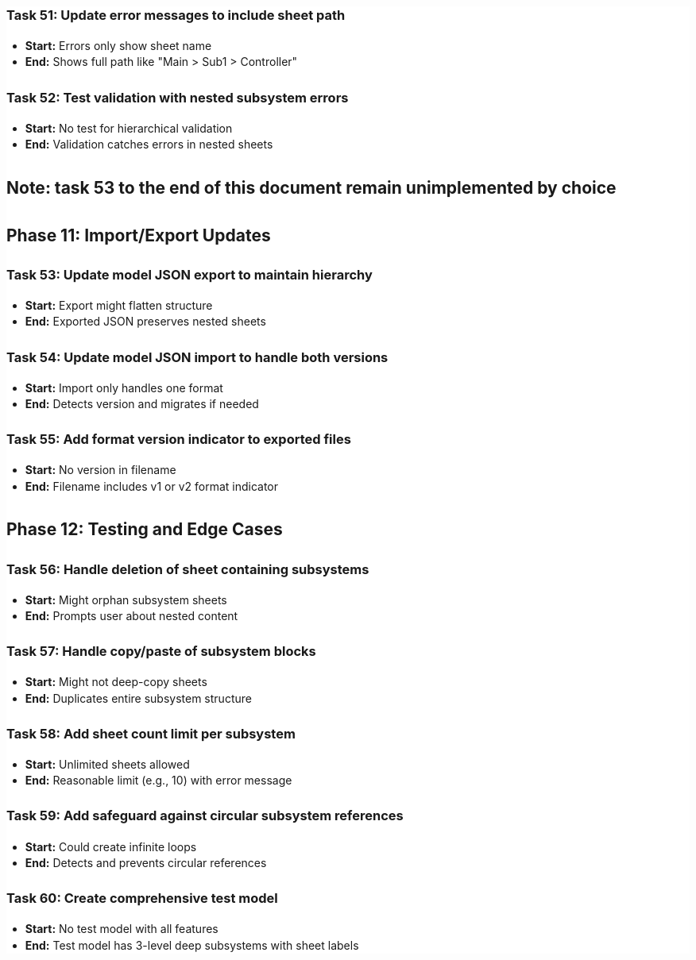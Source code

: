 ### Task 51: Update error messages to include sheet path
- **Start:** Errors only show sheet name
- **End:** Shows full path like "Main > Sub1 > Controller"

### Task 52: Test validation with nested subsystem errors
- **Start:** No test for hierarchical validation
- **End:** Validation catches errors in nested sheets


## Note: task 53 to the end of this document remain unimplemented by choice

## Phase 11: Import/Export Updates

### Task 53: Update model JSON export to maintain hierarchy
- **Start:** Export might flatten structure
- **End:** Exported JSON preserves nested sheets

### Task 54: Update model JSON import to handle both versions
- **Start:** Import only handles one format
- **End:** Detects version and migrates if needed

### Task 55: Add format version indicator to exported files
- **Start:** No version in filename
- **End:** Filename includes v1 or v2 format indicator

## Phase 12: Testing and Edge Cases

### Task 56: Handle deletion of sheet containing subsystems
- **Start:** Might orphan subsystem sheets
- **End:** Prompts user about nested content

### Task 57: Handle copy/paste of subsystem blocks
- **Start:** Might not deep-copy sheets
- **End:** Duplicates entire subsystem structure

### Task 58: Add sheet count limit per subsystem
- **Start:** Unlimited sheets allowed
- **End:** Reasonable limit (e.g., 10) with error message

### Task 59: Add safeguard against circular subsystem references
- **Start:** Could create infinite loops
- **End:** Detects and prevents circular references

### Task 60: Create comprehensive test model
- **Start:** No test model with all features
- **End:** Test model has 3-level deep subsystems with sheet labels
